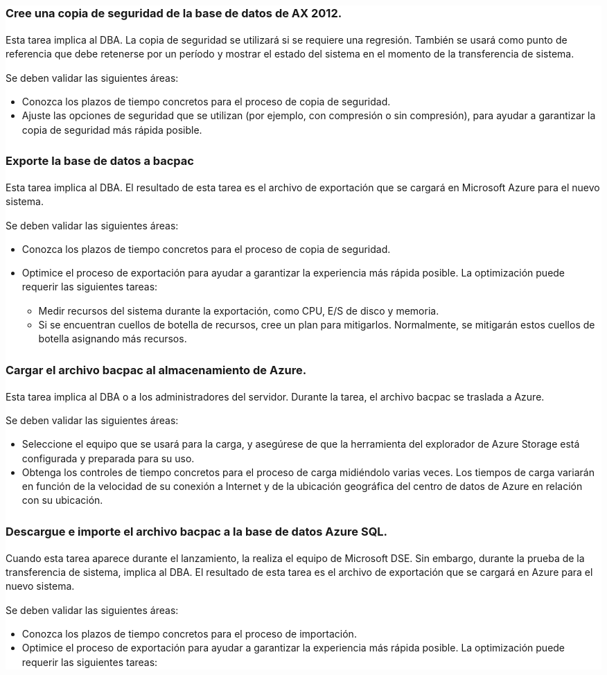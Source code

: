 ### Cree una copia de seguridad de la base de datos de AX 2012.
<a id="create-a-backup-of-the-ax-2012-database" class="xliff"></a>

Esta tarea implica al DBA. La copia de seguridad se utilizará si se requiere una regresión. También se usará como punto de referencia que debe retenerse por un período y mostrar el estado del sistema en el momento de la transferencia de sistema.

Se deben validar las siguientes áreas:

- Conozca los plazos de tiempo concretos para el proceso de copia de seguridad.
- Ajuste las opciones de seguridad que se utilizan (por ejemplo, con compresión o sin compresión), para ayudar a garantizar la copia de seguridad más rápida posible.

### Exporte la base de datos a bacpac
<a id="export-the-database-to-bacpac" class="xliff"></a>

Esta tarea implica al DBA. El resultado de esta tarea es el archivo de exportación que se cargará en Microsoft Azure para el nuevo sistema.

Se deben validar las siguientes áreas:

- Conozca los plazos de tiempo concretos para el proceso de copia de seguridad.
- Optimice el proceso de exportación para ayudar a garantizar la experiencia más rápida posible. La optimización puede requerir las siguientes tareas:

    - Medir recursos del sistema durante la exportación, como CPU, E/S de disco y memoria.
    - Si se encuentran cuellos de botella de recursos, cree un plan para mitigarlos. Normalmente, se mitigarán estos cuellos de botella asignando más recursos.

### Cargar el archivo bacpac al almacenamiento de Azure.
<a id="upload-the-bacpac-file-to-azure-storage" class="xliff"></a>

Esta tarea implica al DBA o a los administradores del servidor. Durante la tarea, el archivo bacpac se traslada a Azure.

Se deben validar las siguientes áreas:

- Seleccione el equipo que se usará para la carga, y asegúrese de que la herramienta del explorador de Azure Storage está configurada y preparada para su uso.
- Obtenga los controles de tiempo concretos para el proceso de carga midiéndolo varias veces. Los tiempos de carga variarán en función de la velocidad de su conexión a Internet y de la ubicación geográfica del centro de datos de Azure en relación con su ubicación.

### Descargue e importe el archivo bacpac a la base de datos Azure SQL.
<a id="download-and-import-the-bacpac-file-to-the-azure-sql-database" class="xliff"></a>

Cuando esta tarea aparece durante el lanzamiento, la realiza el equipo de Microsoft DSE. Sin embargo, durante la prueba de la transferencia de sistema, implica al DBA. El resultado de esta tarea es el archivo de exportación que se cargará en Azure para el nuevo sistema.

Se deben validar las siguientes áreas:

- Conozca los plazos de tiempo concretos para el proceso de importación.
- Optimice el proceso de exportación para ayudar a garantizar la experiencia más rápida posible. La optimización puede requerir las siguientes tareas:
